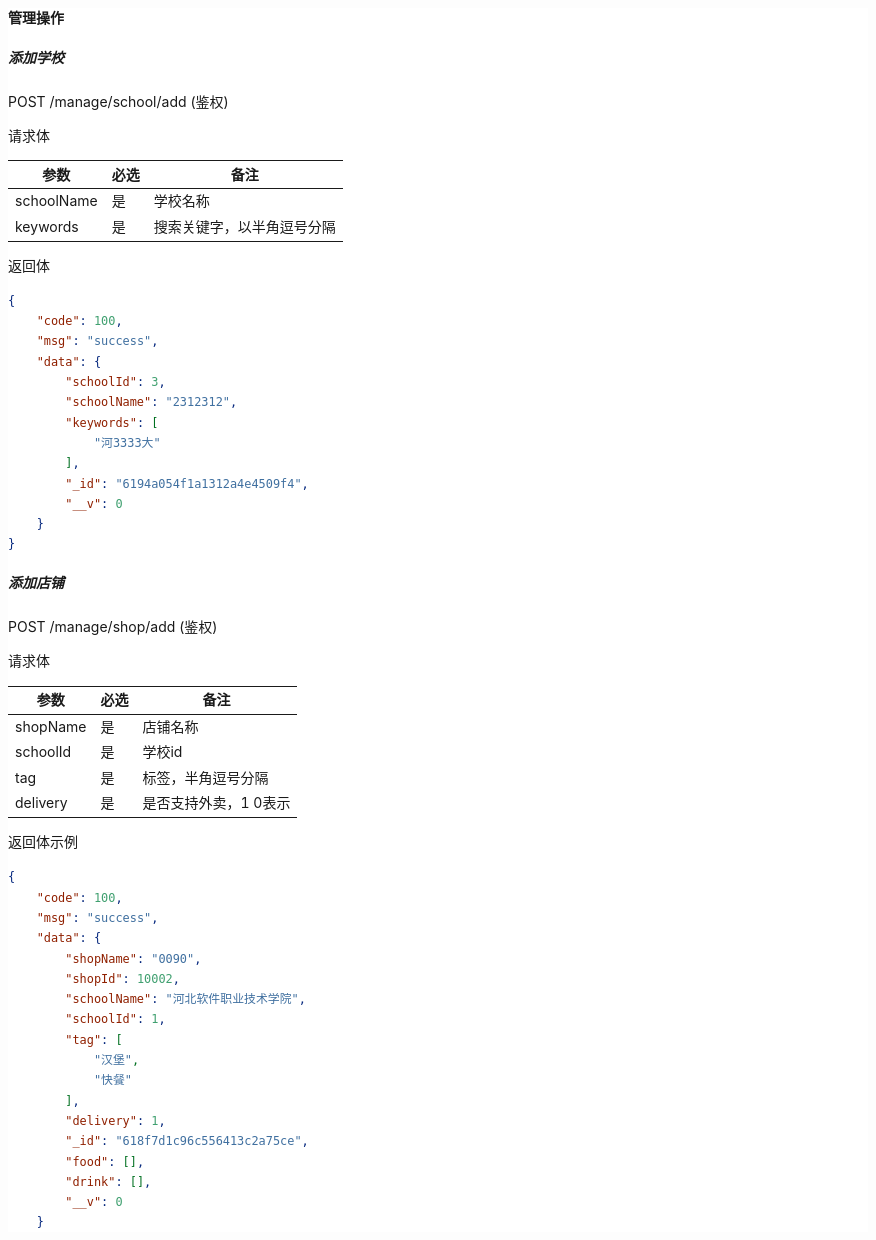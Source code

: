 #### 管理操作

##### 添加学校

POST /manage/school/add (鉴权)

请求体

| 参数       | 必选 | 备注                       |
| ---------- | ---- | -------------------------- |
| schoolName | 是   | 学校名称                   |
| keywords   | 是   | 搜索关键字，以半角逗号分隔 |

返回体

```JSON
{
    "code": 100,
    "msg": "success",
    "data": {
        "schoolId": 3,
        "schoolName": "2312312",
        "keywords": [
            "河3333大"
        ],
        "_id": "6194a054f1a1312a4e4509f4",
        "__v": 0
    }
}
```

##### 添加店铺

POST /manage/shop/add (鉴权)

请求体

| 参数     | 必选 | 备注                  |
| -------- | ---- | --------------------- |
| shopName | 是   | 店铺名称              |
| schoolId | 是   | 学校id                |
| tag      | 是   | 标签，半角逗号分隔    |
| delivery | 是   | 是否支持外卖，1 0表示 |

返回体示例

```JSON
{
    "code": 100,
    "msg": "success",
    "data": {
        "shopName": "0090",
        "shopId": 10002,
        "schoolName": "河北软件职业技术学院",
        "schoolId": 1,
        "tag": [
            "汉堡",
            "快餐"
        ],
        "delivery": 1,
        "_id": "618f7d1c96c556413c2a75ce",
        "food": [],
        "drink": [],
        "__v": 0
    }
```